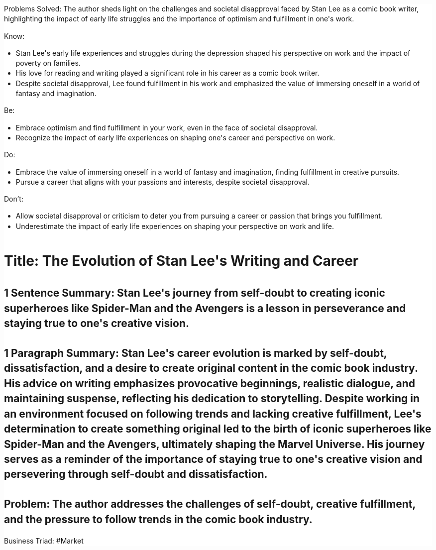 Problems Solved: The author sheds light on the challenges and societal disapproval faced by Stan Lee as a comic book writer, highlighting the impact of early life struggles and the importance of optimism and fulfillment in one's work.

Know:
- Stan Lee's early life experiences and struggles during the depression shaped his perspective on work and the impact of poverty on families.
- His love for reading and writing played a significant role in his career as a comic book writer.
- Despite societal disapproval, Lee found fulfillment in his work and emphasized the value of immersing oneself in a world of fantasy and imagination.

Be:
- Embrace optimism and find fulfillment in your work, even in the face of societal disapproval.
- Recognize the impact of early life experiences on shaping one's career and perspective on work.

Do:
- Embrace the value of immersing oneself in a world of fantasy and imagination, finding fulfillment in creative pursuits.
- Pursue a career that aligns with your passions and interests, despite societal disapproval.

Don’t:
- Allow societal disapproval or criticism to deter you from pursuing a career or passion that brings you fulfillment.
- Underestimate the impact of early life experiences on shaping your perspective on work and life.

# Title: The Evolution of Stan Lee's Writing and Career

## 1 Sentence Summary: Stan Lee's journey from self-doubt to creating iconic superheroes like Spider-Man and the Avengers is a lesson in perseverance and staying true to one's creative vision.

## 1 Paragraph Summary: Stan Lee's career evolution is marked by self-doubt, dissatisfaction, and a desire to create original content in the comic book industry. His advice on writing emphasizes provocative beginnings, realistic dialogue, and maintaining suspense, reflecting his dedication to storytelling. Despite working in an environment focused on following trends and lacking creative fulfillment, Lee's determination to create something original led to the birth of iconic superheroes like Spider-Man and the Avengers, ultimately shaping the Marvel Universe. His journey serves as a reminder of the importance of staying true to one's creative vision and persevering through self-doubt and dissatisfaction.

## Problem: The author addresses the challenges of self-doubt, creative fulfillment, and the pressure to follow trends in the comic book industry.

Business Triad: #Market
